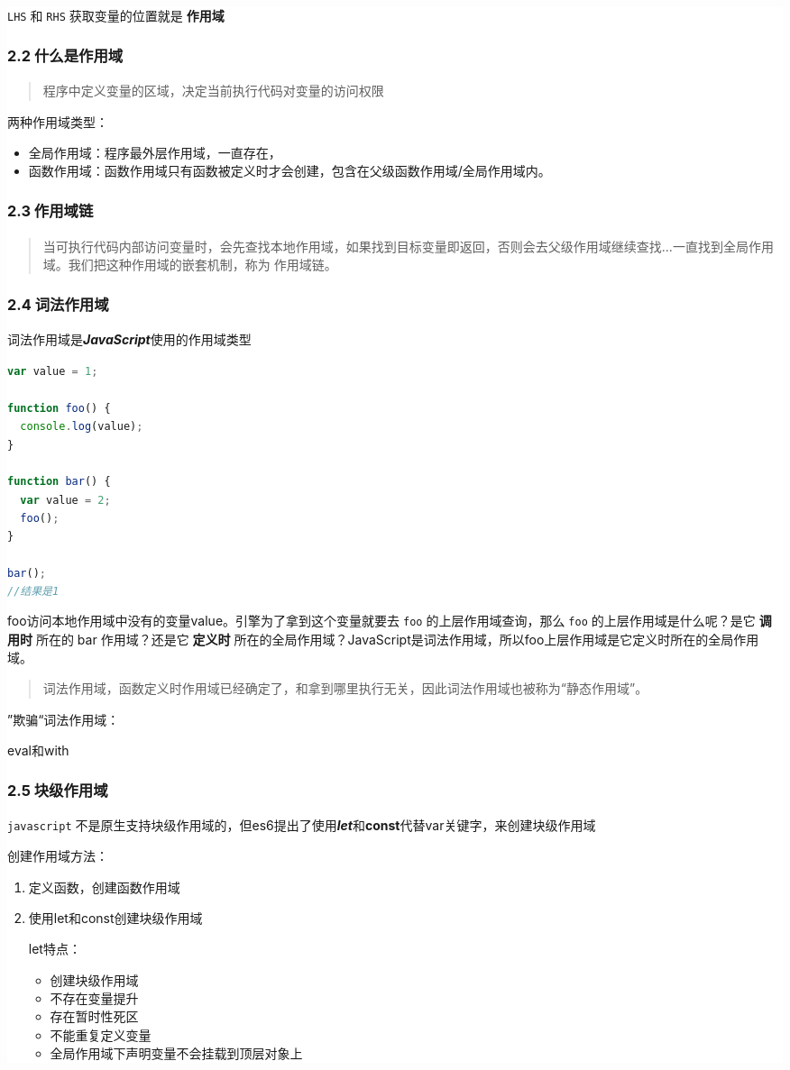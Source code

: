 `LHS` 和 `RHS` 获取变量的位置就是 **作用域**

### 2.2 什么是作用域

> 程序中定义变量的区域，决定当前执行代码对变量的访问权限

两种作用域类型：

- 全局作用域：程序最外层作用域，一直存在，
- 函数作用域：函数作用域只有函数被定义时才会创建，包含在父级函数作用域/全局作用域内。

### 2.3 作用域链

> 当可执行代码内部访问变量时，会先查找本地作用域，如果找到目标变量即返回，否则会去父级作用域继续查找...一直找到全局作用域。我们把这种作用域的嵌套机制，称为 作用域链。

### 2.4 词法作用域

词法作用域是***JavaScript***使用的作用域类型

```js
var value = 1;

function foo() {
  console.log(value);
}

function bar() {
  var value = 2;
  foo();
}

bar();
//结果是1
```

foo访问本地作用域中没有的变量value。引擎为了拿到这个变量就要去 `foo` 的上层作用域查询，那么 `foo` 的上层作用域是什么呢？是它 **调用时** 所在的 bar 作用域？还是它 **定义时** 所在的全局作用域？JavaScript是词法作用域，所以foo上层作用域是它定义时所在的全局作用域。

> 词法作用域，函数定义时作用域已经确定了，和拿到哪里执行无关，因此词法作用域也被称为“静态作用域”。

”欺骗“词法作用域：

eval和with

### 2.5 块级作用域

`javascript` 不是原生支持块级作用域的，但es6提出了使用***let***和**const**代替var关键字，来创建块级作用域

创建作用域方法：

1. 定义函数，创建函数作用域

2. 使用let和const创建块级作用域

   let特点：

   - 创建块级作用域
   - 不存在变量提升
   - 存在暂时性死区
   - 不能重复定义变量
   - 全局作用域下声明变量不会挂载到顶层对象上
